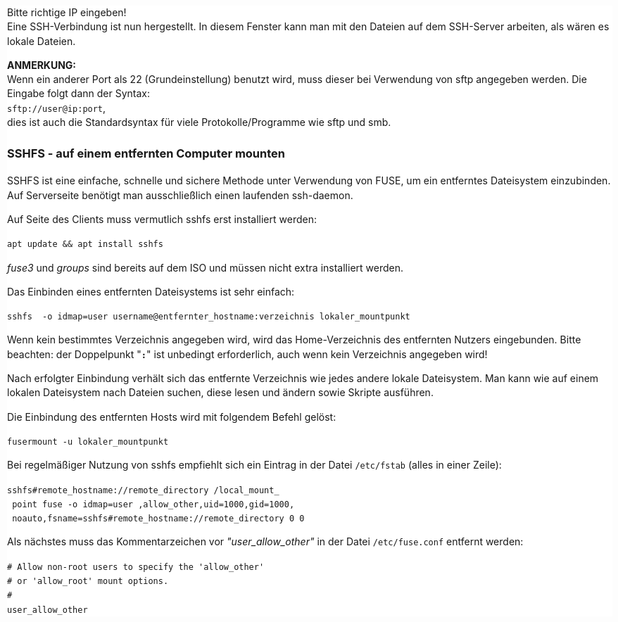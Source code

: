 Bitte richtige IP eingeben!  
Eine SSH-Verbindung ist nun hergestellt. In diesem Fenster kann man mit den Dateien auf dem SSH-Server arbeiten, als wären es lokale Dateien.

**ANMERKUNG:**  
Wenn ein anderer Port als 22 (Grundeinstellung) benutzt wird, muss dieser bei Verwendung von sftp angegeben werden. Die Eingabe folgt dann der Syntax:  
`sftp://user@ip:port`,  
dies ist auch die Standardsyntax für viele Protokolle/Programme wie sftp und smb.

### SSHFS - auf einem entfernten Computer mounten

SSHFS ist eine einfache, schnelle und sichere Methode unter Verwendung von FUSE, um ein entferntes Dateisystem einzubinden. Auf Serverseite benötigt man ausschließlich einen laufenden ssh-daemon.

Auf Seite des Clients muss vermutlich sshfs erst installiert werden:

~~~
apt update && apt install sshfs
~~~

*fuse3* und  *groups*  sind bereits auf dem ISO und müssen nicht extra installiert werden. 

Das Einbinden eines entfernten Dateisystems ist sehr einfach:

~~~
sshfs  -o idmap=user username@entfernter_hostname:verzeichnis lokaler_mountpunkt
~~~

Wenn kein bestimmtes Verzeichnis angegeben wird, wird das Home-Verzeichnis des entfernten Nutzers eingebunden. Bitte beachten: der Doppelpunkt "**`:`**" ist unbedingt erforderlich, auch wenn kein Verzeichnis angegeben wird!

Nach erfolgter Einbindung verhält sich das entfernte Verzeichnis wie jedes andere lokale Dateisystem. Man kann wie auf einem lokalen Dateisystem nach Dateien suchen, diese lesen und ändern sowie Skripte ausführen.

Die Einbindung des entfernten Hosts wird mit folgendem Befehl gelöst:

~~~
fusermount -u lokaler_mountpunkt
~~~

Bei regelmäßiger Nutzung von sshfs empfiehlt sich ein Eintrag in der Datei `/etc/fstab` (alles in einer Zeile):

~~~
sshfs#remote_hostname://remote_directory /local_mount_
 point fuse -o idmap=user ,allow_other,uid=1000,gid=1000,
 noauto,fsname=sshfs#remote_hostname://remote_directory 0 0 
~~~

Als nächstes muss das Kommentarzeichen vor *"user_allow_other"*  in der Datei `/etc/fuse.conf`  entfernt werden:

~~~
# Allow non-root users to specify the 'allow_other'
# or 'allow_root' mount options.
#
user_allow_other
~~~
